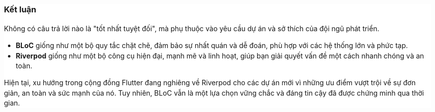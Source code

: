### Kết luận

Không có câu trả lời nào là "tốt nhất tuyệt đối", mà phụ thuộc vào yêu cầu dự án và sở thích của đội ngũ phát triển.

*   **BLoC** giống như một bộ quy tắc chặt chẽ, đảm bảo sự nhất quán và dễ đoán, phù hợp với các hệ thống lớn và phức tạp.
*   **Riverpod** giống như một bộ công cụ hiện đại, mạnh mẽ và linh hoạt, giúp bạn giải quyết vấn đề một cách nhanh chóng và an toàn.

Hiện tại, xu hướng trong cộng đồng Flutter đang nghiêng về Riverpod cho các dự án mới vì những ưu điểm vượt trội về sự đơn giản, an toàn và sức mạnh của nó. Tuy nhiên, BLoC vẫn là một lựa chọn vững chắc và đáng tin cậy đã được chứng minh qua thời gian.
